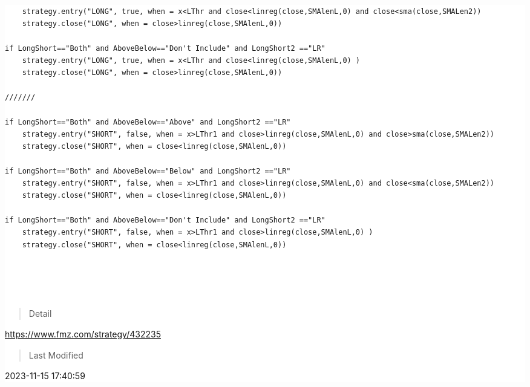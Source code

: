 ``` pinescript
    strategy.entry("LONG", true, when = x<LThr and close<linreg(close,SMAlenL,0) and close<sma(close,SMALen2))
    strategy.close("LONG", when = close>linreg(close,SMAlenL,0))

if LongShort=="Both" and AboveBelow=="Don't Include" and LongShort2 =="LR"
    strategy.entry("LONG", true, when = x<LThr and close<linreg(close,SMAlenL,0) )
    strategy.close("LONG", when = close>linreg(close,SMAlenL,0))
    
///////    
    
if LongShort=="Both" and AboveBelow=="Above" and LongShort2 =="LR"
    strategy.entry("SHORT", false, when = x>LThr1 and close>linreg(close,SMAlenL,0) and close>sma(close,SMALen2))
    strategy.close("SHORT", when = close<linreg(close,SMAlenL,0))

if LongShort=="Both" and AboveBelow=="Below" and LongShort2 =="LR"
    strategy.entry("SHORT", false, when = x>LThr1 and close>linreg(close,SMAlenL,0) and close<sma(close,SMALen2))
    strategy.close("SHORT", when = close<linreg(close,SMAlenL,0))

if LongShort=="Both" and AboveBelow=="Don't Include" and LongShort2 =="LR"
    strategy.entry("SHORT", false, when = x>LThr1 and close>linreg(close,SMAlenL,0) )
    strategy.close("SHORT", when = close<linreg(close,SMAlenL,0))





```

> Detail

https://www.fmz.com/strategy/432235

> Last Modified

2023-11-15 17:40:59
